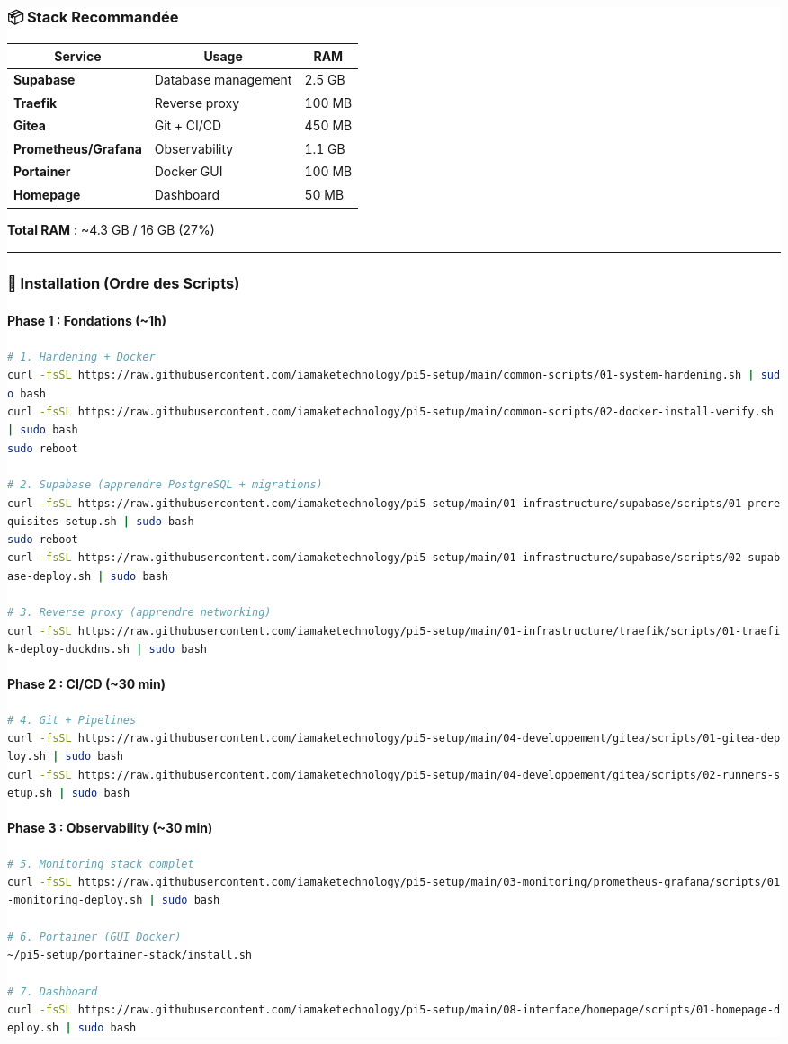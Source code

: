 
### 📦 Stack Recommandée

| Service | Usage | RAM |
|---------|-------|-----|
| **Supabase** | Database management | 2.5 GB |
| **Traefik** | Reverse proxy | 100 MB |
| **Gitea** | Git + CI/CD | 450 MB |
| **Prometheus/Grafana** | Observability | 1.1 GB |
| **Portainer** | Docker GUI | 100 MB |
| **Homepage** | Dashboard | 50 MB |

**Total RAM** : ~4.3 GB / 16 GB (27%)

---

### 🔧 Installation (Ordre des Scripts)

#### Phase 1 : Fondations (~1h)
```bash
# 1. Hardening + Docker
curl -fsSL https://raw.githubusercontent.com/iamaketechnology/pi5-setup/main/common-scripts/01-system-hardening.sh | sudo bash
curl -fsSL https://raw.githubusercontent.com/iamaketechnology/pi5-setup/main/common-scripts/02-docker-install-verify.sh | sudo bash
sudo reboot

# 2. Supabase (apprendre PostgreSQL + migrations)
curl -fsSL https://raw.githubusercontent.com/iamaketechnology/pi5-setup/main/01-infrastructure/supabase/scripts/01-prerequisites-setup.sh | sudo bash
sudo reboot
curl -fsSL https://raw.githubusercontent.com/iamaketechnology/pi5-setup/main/01-infrastructure/supabase/scripts/02-supabase-deploy.sh | sudo bash

# 3. Reverse proxy (apprendre networking)
curl -fsSL https://raw.githubusercontent.com/iamaketechnology/pi5-setup/main/01-infrastructure/traefik/scripts/01-traefik-deploy-duckdns.sh | sudo bash
```

#### Phase 2 : CI/CD (~30 min)
```bash
# 4. Git + Pipelines
curl -fsSL https://raw.githubusercontent.com/iamaketechnology/pi5-setup/main/04-developpement/gitea/scripts/01-gitea-deploy.sh | sudo bash
curl -fsSL https://raw.githubusercontent.com/iamaketechnology/pi5-setup/main/04-developpement/gitea/scripts/02-runners-setup.sh | sudo bash
```

#### Phase 3 : Observability (~30 min)
```bash
# 5. Monitoring stack complet
curl -fsSL https://raw.githubusercontent.com/iamaketechnology/pi5-setup/main/03-monitoring/prometheus-grafana/scripts/01-monitoring-deploy.sh | sudo bash

# 6. Portainer (GUI Docker)
~/pi5-setup/portainer-stack/install.sh

# 7. Dashboard
curl -fsSL https://raw.githubusercontent.com/iamaketechnology/pi5-setup/main/08-interface/homepage/scripts/01-homepage-deploy.sh | sudo bash
```
